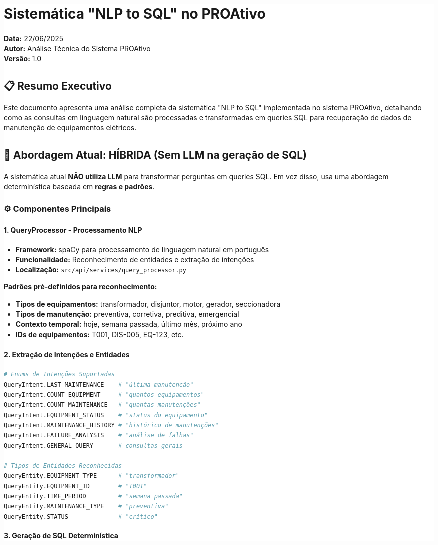 # Sistemática "NLP to SQL" no PROAtivo

**Data:** 22/06/2025  
**Autor:** Análise Técnica do Sistema PROAtivo  
**Versão:** 1.0

## 📋 Resumo Executivo

Este documento apresenta uma análise completa da sistemática "NLP to SQL" implementada no sistema PROAtivo, detalhando como as consultas em linguagem natural são processadas e transformadas em queries SQL para recuperação de dados de manutenção de equipamentos elétricos.

## 🔄 Abordagem Atual: HÍBRIDA (Sem LLM na geração de SQL)

A sistemática atual **NÃO utiliza LLM** para transformar perguntas em queries SQL. Em vez disso, usa uma abordagem determinística baseada em **regras e padrões**.

### ⚙️ Componentes Principais

#### 1. **QueryProcessor** - Processamento NLP
- **Framework:** spaCy para processamento de linguagem natural em português
- **Funcionalidade:** Reconhecimento de entidades e extração de intenções
- **Localização:** `src/api/services/query_processor.py`

**Padrões pré-definidos para reconhecimento:**
- **Tipos de equipamentos:** transformador, disjuntor, motor, gerador, seccionadora
- **Tipos de manutenção:** preventiva, corretiva, preditiva, emergencial
- **Contexto temporal:** hoje, semana passada, último mês, próximo ano
- **IDs de equipamentos:** T001, DIS-005, EQ-123, etc.

#### 2. **Extração de Intenções e Entidades**

```python
# Enums de Intenções Suportadas
QueryIntent.LAST_MAINTENANCE    # "última manutenção"
QueryIntent.COUNT_EQUIPMENT     # "quantos equipamentos"
QueryIntent.COUNT_MAINTENANCE   # "quantas manutenções"
QueryIntent.EQUIPMENT_STATUS    # "status do equipamento"
QueryIntent.MAINTENANCE_HISTORY # "histórico de manutenções"
QueryIntent.FAILURE_ANALYSIS    # "análise de falhas"
QueryIntent.GENERAL_QUERY       # consultas gerais

# Tipos de Entidades Reconhecidas
QueryEntity.EQUIPMENT_TYPE      # "transformador"
QueryEntity.EQUIPMENT_ID        # "T001"
QueryEntity.TIME_PERIOD         # "semana passada"
QueryEntity.MAINTENANCE_TYPE    # "preventiva"
QueryEntity.STATUS              # "crítico"
```

#### 3. **Geração de SQL Determinística**
